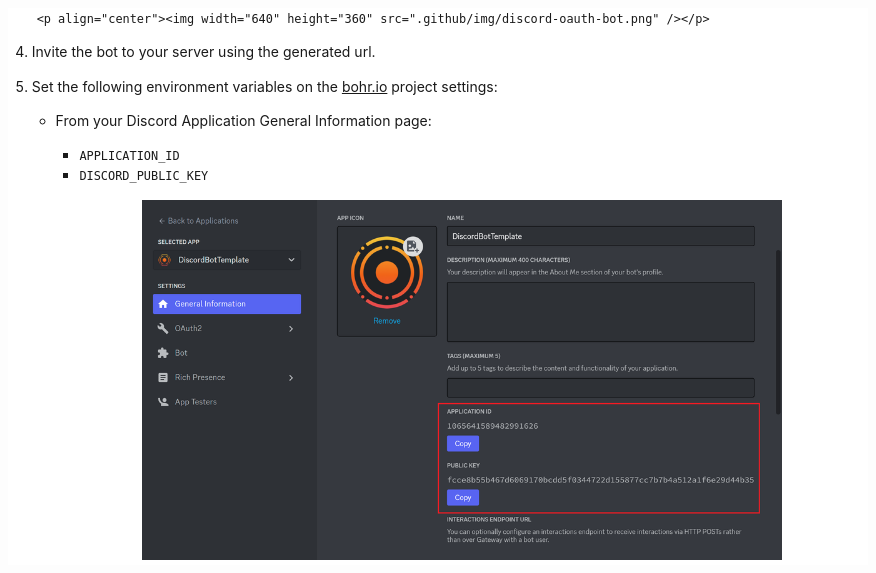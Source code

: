         <p align="center"><img width="640" height="360" src=".github/img/discord-oauth-bot.png" /></p>

4. Invite the bot to your server using the generated url.

5. Set the following environment variables on the [bohr.io](https://bohr.io) project settings:

    - From your Discord Application General Information page:
        - `APPLICATION_ID`
        - `DISCORD_PUBLIC_KEY`

        <p align="center"><img width="640" height="360" src=".github/img/discord-application-general-info.png" /></p>
